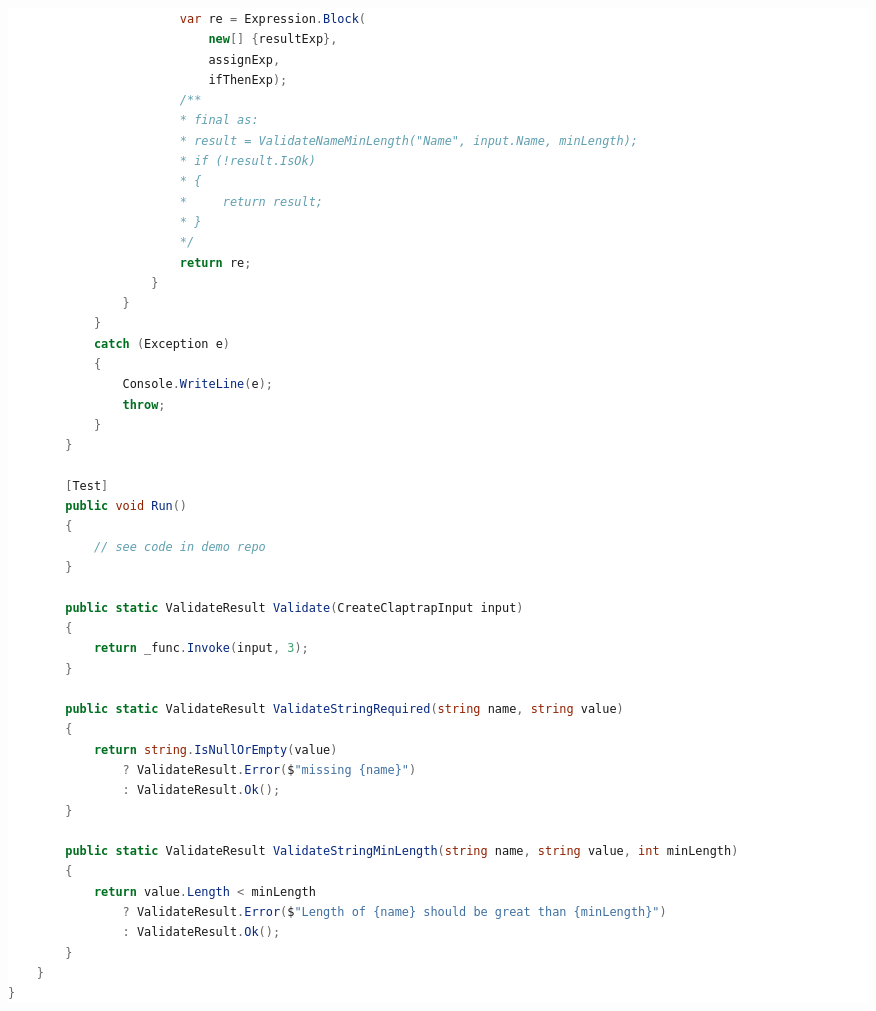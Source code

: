 ```cs
                        var re = Expression.Block(
                            new[] {resultExp},
                            assignExp,
                            ifThenExp);
                        /**
                        * final as:
                        * result = ValidateNameMinLength("Name", input.Name, minLength);
                        * if (!result.IsOk)
                        * {
                        *     return result;
                        * }
                        */
                        return re;
                    }
                }
            }
            catch (Exception e)
            {
                Console.WriteLine(e);
                throw;
            }
        }

        [Test]
        public void Run()
        {
            // see code in demo repo
        }

        public static ValidateResult Validate(CreateClaptrapInput input)
        {
            return _func.Invoke(input, 3);
        }

        public static ValidateResult ValidateStringRequired(string name, string value)
        {
            return string.IsNullOrEmpty(value)
                ? ValidateResult.Error($"missing {name}")
                : ValidateResult.Ok();
        }

        public static ValidateResult ValidateStringMinLength(string name, string value, int minLength)
        {
            return value.Length < minLength
                ? ValidateResult.Error($"Length of {name} should be great than {minLength}")
                : ValidateResult.Ok();
        }
    }
}
```
